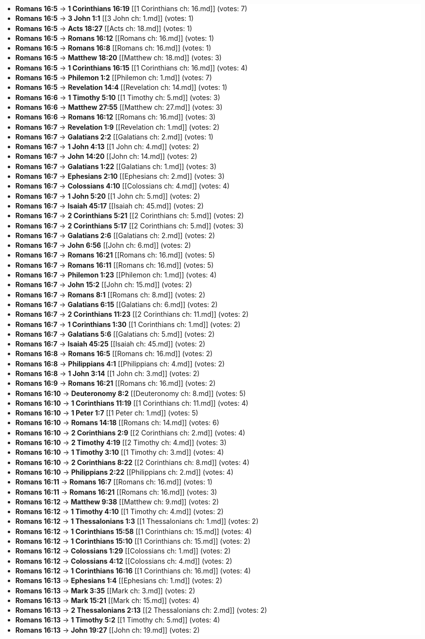 - **Romans 16:5** → **1 Corinthians 16:19** [[1 Corinthians ch: 16.md]] (votes: 7)
- **Romans 16:5** → **3 John 1:1** [[3 John ch: 1.md]] (votes: 1)
- **Romans 16:5** → **Acts 18:27** [[Acts ch: 18.md]] (votes: 1)
- **Romans 16:5** → **Romans 16:12** [[Romans ch: 16.md]] (votes: 1)
- **Romans 16:5** → **Romans 16:8** [[Romans ch: 16.md]] (votes: 1)
- **Romans 16:5** → **Matthew 18:20** [[Matthew ch: 18.md]] (votes: 3)
- **Romans 16:5** → **1 Corinthians 16:15** [[1 Corinthians ch: 16.md]] (votes: 4)
- **Romans 16:5** → **Philemon 1:2** [[Philemon ch: 1.md]] (votes: 7)
- **Romans 16:5** → **Revelation 14:4** [[Revelation ch: 14.md]] (votes: 1)
- **Romans 16:6** → **1 Timothy 5:10** [[1 Timothy ch: 5.md]] (votes: 3)
- **Romans 16:6** → **Matthew 27:55** [[Matthew ch: 27.md]] (votes: 3)
- **Romans 16:6** → **Romans 16:12** [[Romans ch: 16.md]] (votes: 3)
- **Romans 16:7** → **Revelation 1:9** [[Revelation ch: 1.md]] (votes: 2)
- **Romans 16:7** → **Galatians 2:2** [[Galatians ch: 2.md]] (votes: 1)
- **Romans 16:7** → **1 John 4:13** [[1 John ch: 4.md]] (votes: 2)
- **Romans 16:7** → **John 14:20** [[John ch: 14.md]] (votes: 2)
- **Romans 16:7** → **Galatians 1:22** [[Galatians ch: 1.md]] (votes: 3)
- **Romans 16:7** → **Ephesians 2:10** [[Ephesians ch: 2.md]] (votes: 3)
- **Romans 16:7** → **Colossians 4:10** [[Colossians ch: 4.md]] (votes: 4)
- **Romans 16:7** → **1 John 5:20** [[1 John ch: 5.md]] (votes: 2)
- **Romans 16:7** → **Isaiah 45:17** [[Isaiah ch: 45.md]] (votes: 2)
- **Romans 16:7** → **2 Corinthians 5:21** [[2 Corinthians ch: 5.md]] (votes: 2)
- **Romans 16:7** → **2 Corinthians 5:17** [[2 Corinthians ch: 5.md]] (votes: 3)
- **Romans 16:7** → **Galatians 2:6** [[Galatians ch: 2.md]] (votes: 2)
- **Romans 16:7** → **John 6:56** [[John ch: 6.md]] (votes: 2)
- **Romans 16:7** → **Romans 16:21** [[Romans ch: 16.md]] (votes: 5)
- **Romans 16:7** → **Romans 16:11** [[Romans ch: 16.md]] (votes: 5)
- **Romans 16:7** → **Philemon 1:23** [[Philemon ch: 1.md]] (votes: 4)
- **Romans 16:7** → **John 15:2** [[John ch: 15.md]] (votes: 2)
- **Romans 16:7** → **Romans 8:1** [[Romans ch: 8.md]] (votes: 2)
- **Romans 16:7** → **Galatians 6:15** [[Galatians ch: 6.md]] (votes: 2)
- **Romans 16:7** → **2 Corinthians 11:23** [[2 Corinthians ch: 11.md]] (votes: 2)
- **Romans 16:7** → **1 Corinthians 1:30** [[1 Corinthians ch: 1.md]] (votes: 2)
- **Romans 16:7** → **Galatians 5:6** [[Galatians ch: 5.md]] (votes: 2)
- **Romans 16:7** → **Isaiah 45:25** [[Isaiah ch: 45.md]] (votes: 2)
- **Romans 16:8** → **Romans 16:5** [[Romans ch: 16.md]] (votes: 2)
- **Romans 16:8** → **Philippians 4:1** [[Philippians ch: 4.md]] (votes: 2)
- **Romans 16:8** → **1 John 3:14** [[1 John ch: 3.md]] (votes: 2)
- **Romans 16:9** → **Romans 16:21** [[Romans ch: 16.md]] (votes: 2)
- **Romans 16:10** → **Deuteronomy 8:2** [[Deuteronomy ch: 8.md]] (votes: 5)
- **Romans 16:10** → **1 Corinthians 11:19** [[1 Corinthians ch: 11.md]] (votes: 4)
- **Romans 16:10** → **1 Peter 1:7** [[1 Peter ch: 1.md]] (votes: 5)
- **Romans 16:10** → **Romans 14:18** [[Romans ch: 14.md]] (votes: 6)
- **Romans 16:10** → **2 Corinthians 2:9** [[2 Corinthians ch: 2.md]] (votes: 4)
- **Romans 16:10** → **2 Timothy 4:19** [[2 Timothy ch: 4.md]] (votes: 3)
- **Romans 16:10** → **1 Timothy 3:10** [[1 Timothy ch: 3.md]] (votes: 4)
- **Romans 16:10** → **2 Corinthians 8:22** [[2 Corinthians ch: 8.md]] (votes: 4)
- **Romans 16:10** → **Philippians 2:22** [[Philippians ch: 2.md]] (votes: 4)
- **Romans 16:11** → **Romans 16:7** [[Romans ch: 16.md]] (votes: 1)
- **Romans 16:11** → **Romans 16:21** [[Romans ch: 16.md]] (votes: 3)
- **Romans 16:12** → **Matthew 9:38** [[Matthew ch: 9.md]] (votes: 2)
- **Romans 16:12** → **1 Timothy 4:10** [[1 Timothy ch: 4.md]] (votes: 2)
- **Romans 16:12** → **1 Thessalonians 1:3** [[1 Thessalonians ch: 1.md]] (votes: 2)
- **Romans 16:12** → **1 Corinthians 15:58** [[1 Corinthians ch: 15.md]] (votes: 4)
- **Romans 16:12** → **1 Corinthians 15:10** [[1 Corinthians ch: 15.md]] (votes: 2)
- **Romans 16:12** → **Colossians 1:29** [[Colossians ch: 1.md]] (votes: 2)
- **Romans 16:12** → **Colossians 4:12** [[Colossians ch: 4.md]] (votes: 2)
- **Romans 16:12** → **1 Corinthians 16:16** [[1 Corinthians ch: 16.md]] (votes: 4)
- **Romans 16:13** → **Ephesians 1:4** [[Ephesians ch: 1.md]] (votes: 2)
- **Romans 16:13** → **Mark 3:35** [[Mark ch: 3.md]] (votes: 2)
- **Romans 16:13** → **Mark 15:21** [[Mark ch: 15.md]] (votes: 4)
- **Romans 16:13** → **2 Thessalonians 2:13** [[2 Thessalonians ch: 2.md]] (votes: 2)
- **Romans 16:13** → **1 Timothy 5:2** [[1 Timothy ch: 5.md]] (votes: 4)
- **Romans 16:13** → **John 19:27** [[John ch: 19.md]] (votes: 2)
